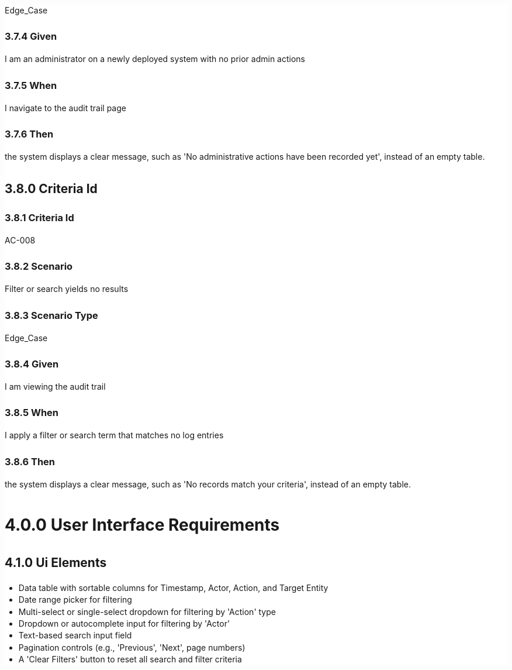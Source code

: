 Edge_Case

### 3.7.4 Given

I am an administrator on a newly deployed system with no prior admin actions

### 3.7.5 When

I navigate to the audit trail page

### 3.7.6 Then

the system displays a clear message, such as 'No administrative actions have been recorded yet', instead of an empty table.

## 3.8.0 Criteria Id

### 3.8.1 Criteria Id

AC-008

### 3.8.2 Scenario

Filter or search yields no results

### 3.8.3 Scenario Type

Edge_Case

### 3.8.4 Given

I am viewing the audit trail

### 3.8.5 When

I apply a filter or search term that matches no log entries

### 3.8.6 Then

the system displays a clear message, such as 'No records match your criteria', instead of an empty table.

# 4.0.0 User Interface Requirements

## 4.1.0 Ui Elements

- Data table with sortable columns for Timestamp, Actor, Action, and Target Entity
- Date range picker for filtering
- Multi-select or single-select dropdown for filtering by 'Action' type
- Dropdown or autocomplete input for filtering by 'Actor'
- Text-based search input field
- Pagination controls (e.g., 'Previous', 'Next', page numbers)
- A 'Clear Filters' button to reset all search and filter criteria
